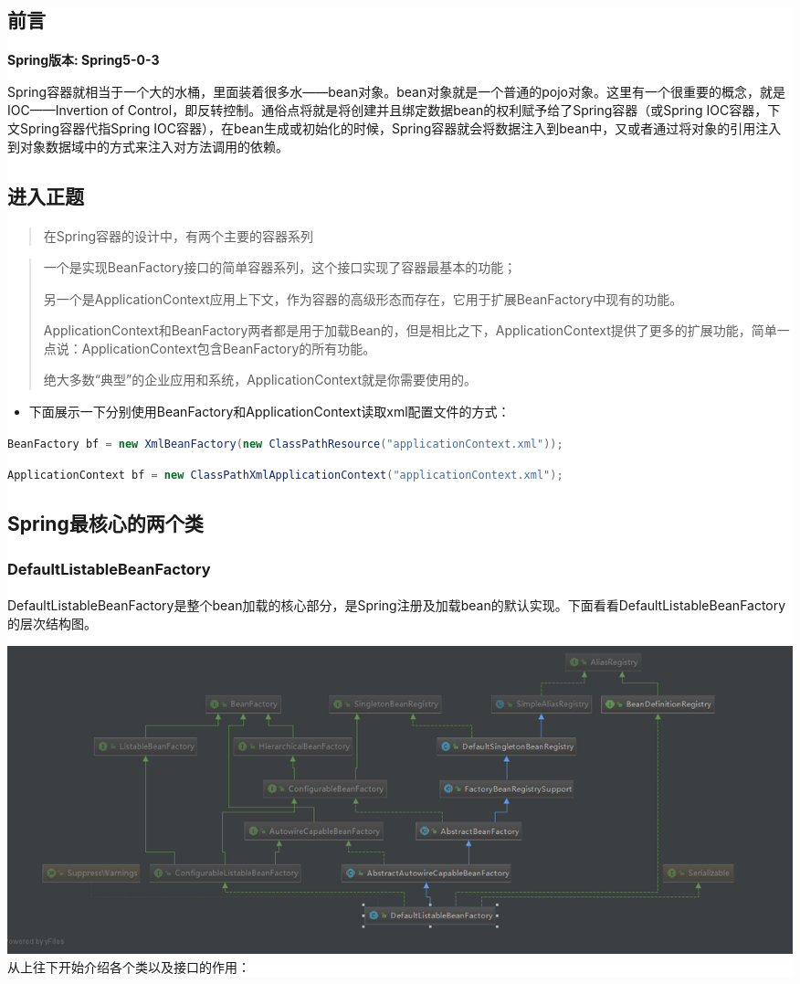 ## 前言
**Spring版本: Spring5-0-3**

Spring容器就相当于一个大的水桶，里面装着很多水——bean对象。bean对象就是一个普通的pojo对象。这里有一个很重要的概念，就是IOC——Invertion of Control，即反转控制。通俗点将就是将创建并且绑定数据bean的权利赋予给了Spring容器（或Spring IOC容器，下文Spring容器代指Spring IOC容器），在bean生成或初始化的时候，Spring容器就会将数据注入到bean中，又或者通过将对象的引用注入到对象数据域中的方式来注入对方法调用的依赖。

## 进入正题

> 在Spring容器的设计中，有两个主要的容器系列

> 一个是实现BeanFactory接口的简单容器系列，这个接口实现了容器最基本的功能；
>
> 另一个是ApplicationContext应用上下文，作为容器的高级形态而存在，它用于扩展BeanFactory中现有的功能。
>
> ApplicationContext和BeanFactory两者都是用于加载Bean的，但是相比之下，ApplicationContext提供了更多的扩展功能，简单一点说：ApplicationContext包含BeanFactory的所有功能。
>
> 绝大多数“典型”的企业应用和系统，ApplicationContext就是你需要使用的。

- 下面展示一下分别使用BeanFactory和ApplicationContext读取xml配置文件的方式：

```Java
BeanFactory bf = new XmlBeanFactory(new ClassPathResource("applicationContext.xml"));
```
```Java
ApplicationContext bf = new ClassPathXmlApplicationContext("applicationContext.xml");
```
## Spring最核心的两个类

### DefaultListableBeanFactory
DefaultListableBeanFactory是整个bean加载的核心部分，是Spring注册及加载bean的默认实现。下面看看DefaultListableBeanFactory的层次结构图。

![spring-01.png](深入Spring源码系列（二）——深入Spring容器，通过源码阅读和时序图来彻底弄懂Spring容器（上）.assets/spring-01-16573848115031.png)
从上往下开始介绍各个类以及接口的作用：
